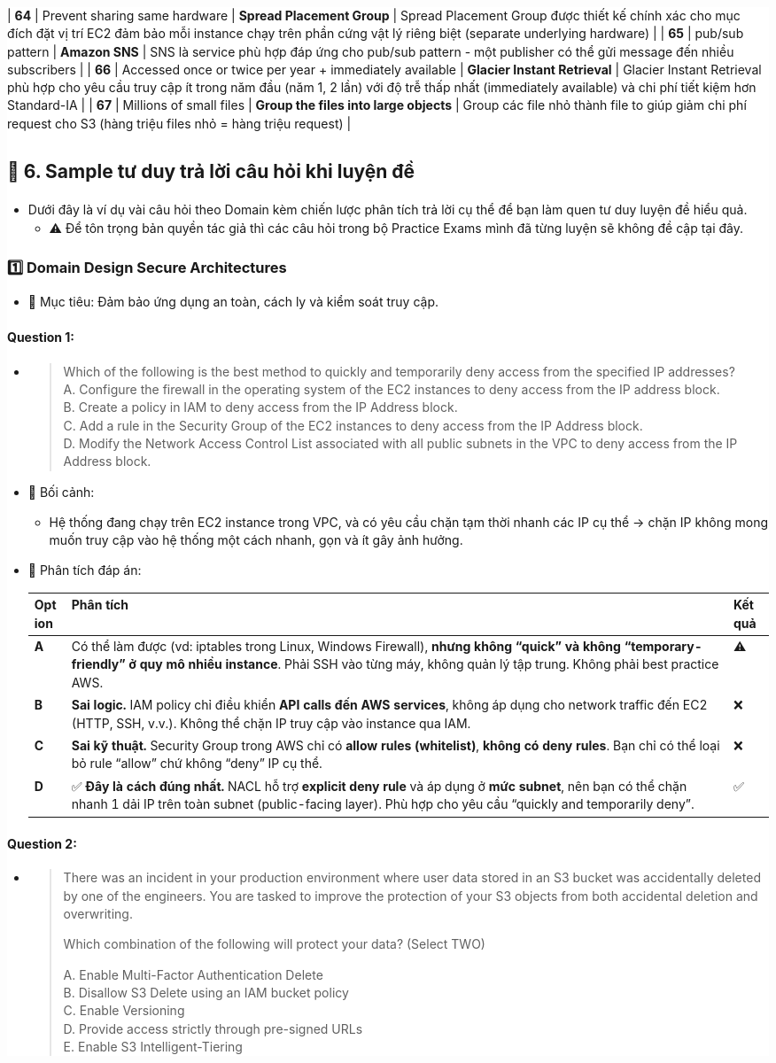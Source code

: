 | **64** | Prevent sharing same hardware                                                                                | **Spread Placement Group**                             | Spread Placement Group được thiết kế chính xác cho mục đích đặt vị trí EC2 đảm bảo mỗi instance chạy trên phần cứng vật lý riêng biệt (separate underlying hardware)                                                                              |
| **65** | pub/sub pattern                                                                                              | **Amazon SNS**                                         | SNS là service phù hợp đáp ứng cho pub/sub pattern - một publisher có thể gửi message đến nhiều subscribers                                                                                                                                       |
| **66** | Accessed once or twice per year + immediately available                                                      | **Glacier Instant Retrieval**                          | Glacier Instant Retrieval phù hợp cho yêu cầu truy cập ít trong năm đầu (năm 1, 2 lần) với độ trễ thấp nhất (immediately available) và chi phí tiết kiệm hơn Standard-IA                                                                          |
| **67** | Millions of small files                                                                                      | **Group the files into large objects**                 | Group các file nhỏ thành file to giúp giảm chi phí request cho S3 (hàng triệu files nhỏ = hàng triệu request)                                                                                                                                     |

<a name="6"></a>

## 📌 6. Sample tư duy trả lời câu hỏi khi luyện đề

- Dưới đây là ví dụ vài câu hỏi theo Domain kèm chiến lược phân tích trả lời cụ thể để bạn làm quen tư duy luyện đề hiểu quả.
  - ⚠️ Để tôn trọng bản quyền tác giả thì các câu hỏi trong bộ Practice Exams mình đã từng luyện sẽ không đề cập tại đây.

### 1️⃣ Domain Design Secure Architectures

- 🎯 Mục tiêu: Đảm bảo ứng dụng an toàn, cách ly và kiểm soát truy cập.

#### Question 1:

- > Which of the following is the best method to quickly and temporarily deny access from the specified IP addresses?  
  > A. Configure the firewall in the operating system of the EC2 instances to deny access from the IP address block.  
  > B. Create a policy in IAM to deny access from the IP Address block.  
  > C. Add a rule in the Security Group of the EC2 instances to deny access from the IP Address block.  
  > D. Modify the Network Access Control List associated with all public subnets in the VPC to deny access from the IP Address block.

- 🧩 Bối cảnh:

  - Hệ thống đang chạy trên EC2 instance trong VPC, và có yêu cầu chặn tạm thời nhanh các IP cụ thể → chặn IP không mong muốn truy cập vào hệ thống một cách nhanh, gọn và ít gây ảnh hưởng.

- 🧐 Phân tích đáp án:

  | Option | Phân tích                                                                                                                                                                                                                    | Kết quả |
  | ------ | ---------------------------------------------------------------------------------------------------------------------------------------------------------------------------------------------------------------------------- | ------- |
  | **A**  | Có thể làm được (vd: iptables trong Linux, Windows Firewall), **nhưng không “quick” và không “temporary-friendly” ở quy mô nhiều instance**. Phải SSH vào từng máy, không quản lý tập trung. Không phải best practice AWS.   | ⚠️      |
  | **B**  | **Sai logic.** IAM policy chỉ điều khiển **API calls đến AWS services**, không áp dụng cho network traffic đến EC2 (HTTP, SSH, v.v.). Không thể chặn IP truy cập vào instance qua IAM.                                       | ❌      |
  | **C**  | **Sai kỹ thuật.** Security Group trong AWS chỉ có **allow rules (whitelist)**, **không có deny rules**. Bạn chỉ có thể loại bỏ rule “allow” chứ không “deny” IP cụ thể.                                                      | ❌      |
  | **D**  | ✅ **Đây là cách đúng nhất.** NACL hỗ trợ **explicit deny rule** và áp dụng ở **mức subnet**, nên bạn có thể chặn nhanh 1 dải IP trên toàn subnet (public-facing layer). Phù hợp cho yêu cầu “quickly and temporarily deny”. | ✅      |

#### Question 2:

- > There was an incident in your production environment where user data stored in an S3 bucket was accidentally deleted by one of the engineers.
  > You are tasked to improve the protection of your S3 objects from both accidental deletion and overwriting.
  >
  > Which combination of the following will protect your data? (Select TWO)
  >
  > A. Enable Multi-Factor Authentication Delete  
  > B. Disallow S3 Delete using an IAM bucket policy  
  > C. Enable Versioning  
  > D. Provide access strictly through pre-signed URLs  
  > E. Enable S3 Intelligent-Tiering
